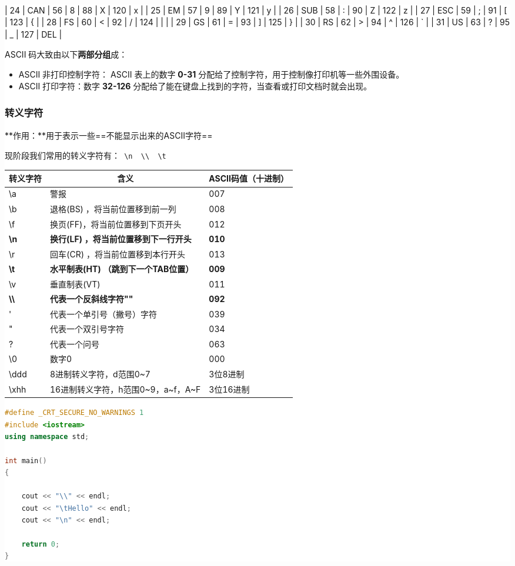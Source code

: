 | 24          | CAN          | 56          | 8        | 88          | X        | 120         | x        |
| 25          | EM           | 57          | 9        | 89          | Y        | 121         | y        |
| 26          | SUB          | 58          | :        | 90          | Z        | 122         | z        |
| 27          | ESC          | 59          | ;        | 91          | [        | 123         | {        |
| 28          | FS           | 60          | <        | 92          | /        | 124         | \|       |
| 29          | GS           | 61          | =        | 93          | ]        | 125         | }        |
| 30          | RS           | 62          | >        | 94          | ^        | 126         | `        |
| 31          | US           | 63          | ?        | 95          | _        | 127         | DEL      |

ASCII 码大致由以下**两部分组**成：

* ASCII 非打印控制字符： ASCII 表上的数字 **0-31** 分配给了控制字符，用于控制像打印机等一些外围设备。
* ASCII 打印字符：数字 **32-126** 分配给了能在键盘上找到的字符，当查看或打印文档时就会出现。

### 转义字符

**作用：**用于表示一些==不能显示出来的ASCII字符==

现阶段我们常用的转义字符有：` \n  \\  \t`

| **转义字符** | **含义**                                | **ASCII**码值（十进制） |
| ------------ | --------------------------------------- | ----------------------- |
| \a           | 警报                                    | 007                     |
| \b           | 退格(BS) ，将当前位置移到前一列         | 008                     |
| \f           | 换页(FF)，将当前位置移到下页开头        | 012                     |
| **\n**       | **换行(LF) ，将当前位置移到下一行开头** | **010**                 |
| \r           | 回车(CR) ，将当前位置移到本行开头       | 013                     |
| **\t**       | **水平制表(HT)  （跳到下一个TAB位置）** | **009**                 |
| \v           | 垂直制表(VT)                            | 011                     |
| **\\\\**     | **代表一个反斜线字符"\"**               | **092**                 |
| \'           | 代表一个单引号（撇号）字符              | 039                     |
| \"           | 代表一个双引号字符                      | 034                     |
| \?           | 代表一个问号                            | 063                     |
| \0           | 数字0                                   | 000                     |
| \ddd         | 8进制转义字符，d范围0~7                 | 3位8进制                |
| \xhh         | 16进制转义字符，h范围0~9，a~f，A~F      | 3位16进制               |

~~~C++
#define _CRT_SECURE_NO_WARNINGS 1
#include <iostream>
using namespace std;

int main()
{

	cout << "\\" << endl;
	cout << "\tHello" << endl;
	cout << "\n" << endl;

	return 0;
}
~~~